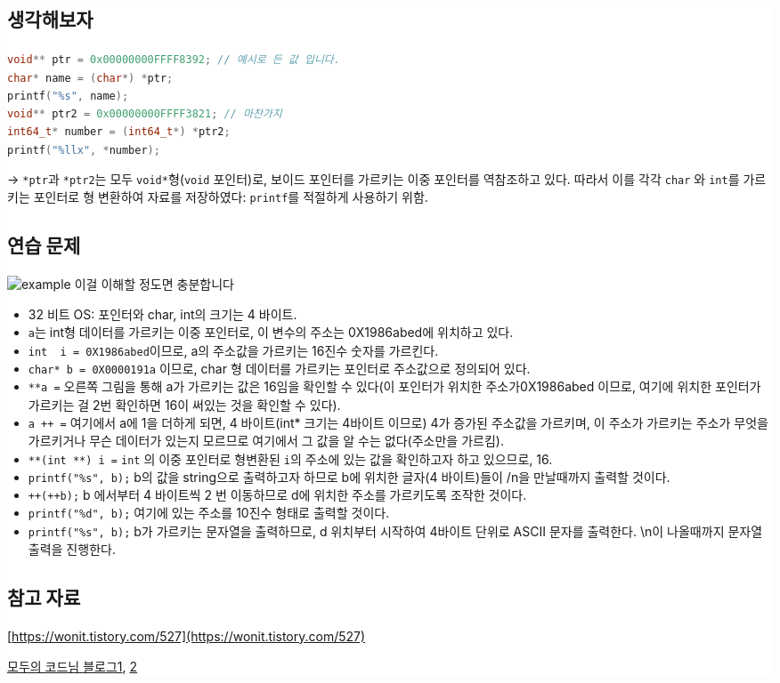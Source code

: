 ## 생각해보자
```c
void** ptr = 0x00000000FFFF8392; // 예시로 든 값 입니다.
char* name = (char*) *ptr;
printf("%s", name);
void** ptr2 = 0x00000000FFFF3821; // 마찬가지
int64_t* number = (int64_t*) *ptr2;
printf("%llx", *number);
```
→ `*ptr`과  `*ptr2`는 모두 `void*`형(`void` 포인터)로, 보이드 포인터를 가르키는 이중 포인터를 역참조하고 있다. 따라서 이를 각각 `char` 와 `int`를 가르키는 포인터로 형 변환하여 자료를 저장하였다: `printf`를 적절하게 사용하기 위함.

## 연습 문제
![example](https://onedrive.live.com/embed?resid=C4F97B3B64AE3E7A%216606&authkey=%21AO2qkUU-kOu48ao&width=1280&height=897)
이걸 이해할 정도면 충분합니다

- 32 비트 OS: 포인터와 char, int의 크기는 4 바이트.
- `a`는 int형 데이터를 가르키는 이중 포인터로,  이 변수의 주소는 0X1986abed에 위치하고 있다.
- `int  i = 0X1986abed`이므로, a의 주소값을 가르키는 16진수 숫자를 가르킨다.
- `char* b = 0X0000191a` 이므로, char 형 데이터를 가르키는 포인터로 주소값으로 정의되어 있다.
- `**a =`
  오른쪽 그림을 통해 a가 가르키는 값은 16임을 확인할 수 있다(이 포인터가 위치한 주소가0X1986abed 이므로, 여기에 위치한 포인터가 가르키는 걸 2번 확인하면 16이 써있는 것을 확인할 수 있다).
- `a ++ =`
	여기에서 a에 1을 더하게 되면, 4 바이트(int* 크기는 4바이트 이므로) 4가 증가된 주소값을 가르키며, 이 주소가 가르키는 주소가 무엇을 가르키거나 무슨 데이터가 있는지 모르므로 여기에서 그 값을 알 수는 없다(주소만을 가르킴).
- `**(int **) i =`
	`int` 의 이중 포인터로 형변환된 `i`의 주소에 있는 값을 확인하고자 하고 있으므로, 16.
- `printf("%s", b);`
	b의 값을 string으로 출력하고자 하므로  b에 위치한 글자(4 바이트)들이 /n을 만날때까지 출력할 것이다.
- `++(++b);`
	  b 에서부터 4 바이트씩 2 번 이동하므로 d에 위치한 주소를 가르키도록 조작한 것이다.
- `printf("%d", b);`
	  여기에 있는 주소를 10진수 형태로 출력할 것이다.
- `printf("%s", b);`
	  b가 가르키는 문자열을 출력하므로, d 위치부터 시작하여 4바이트 단위로 ASCII 문자를 출력한다. \n이 나올때까지 문자열 출력을 진행한다.
 
## 참고 자료

[https://wonit.tistory.com/527](https://wonit.tistory.com/527)

[모두의 코드님 블로그1](https://modoocode.com/18), [2](https://modoocode.com/23)